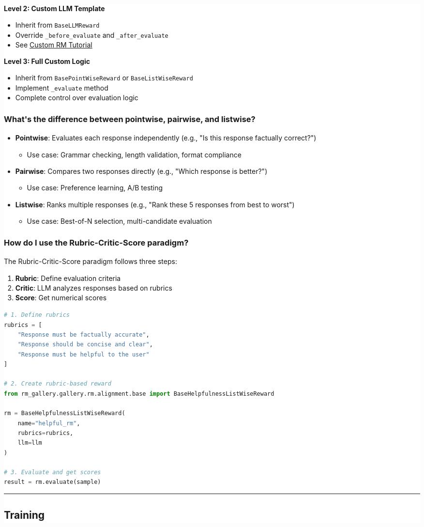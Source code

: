 **Level 2: Custom LLM Template**
- Inherit from `BaseLLMReward`
- Override `_before_evaluate` and `_after_evaluate`
- See [Custom RM Tutorial](tutorial/building_rm/custom_reward.md)

**Level 3: Full Custom Logic**
- Inherit from `BasePointWiseReward` or `BaseListWiseReward`
- Implement `_evaluate` method
- Complete control over evaluation logic

### What's the difference between pointwise, pairwise, and listwise?

- **Pointwise**: Evaluates each response independently (e.g., "Is this response factually correct?")
  - Use case: Grammar checking, length validation, format compliance

- **Pairwise**: Compares two responses directly (e.g., "Which response is better?")
  - Use case: Preference learning, A/B testing

- **Listwise**: Ranks multiple responses (e.g., "Rank these 5 responses from best to worst")
  - Use case: Best-of-N selection, multi-candidate evaluation

### How do I use the Rubric-Critic-Score paradigm?

The Rubric-Critic-Score paradigm follows three steps:

1. **Rubric**: Define evaluation criteria
2. **Critic**: LLM analyzes responses based on rubrics
3. **Score**: Get numerical scores

```python
# 1. Define rubrics
rubrics = [
    "Response must be factually accurate",
    "Response should be concise and clear",
    "Response must be helpful to the user"
]

# 2. Create rubric-based reward
from rm_gallery.gallery.rm.alignment.base import BaseHelpfulnessListWiseReward

rm = BaseHelpfulnessListWiseReward(
    name="helpful_rm",
    rubrics=rubrics,
    llm=llm
)

# 3. Evaluate and get scores
result = rm.evaluate(sample)
```

---

## Training
